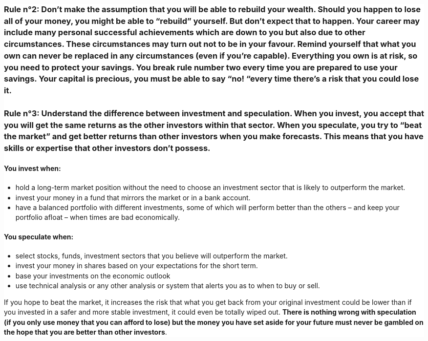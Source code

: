 ### **Rule n°2: Don’t make the assumption that you will be able to rebuild your wealth**. Should you happen to lose all of your money, you might be able to “rebuild” yourself. **But don’t expect that to happen**. Your career may include many personal successful achievements which are down to you but also due to other circumstances. These circumstances may turn out not to be in your favour. Remind yourself that what you own can never be replaced in any circumstances (even if you’re capable). Everything you own is at risk, **so you need to protect your savings**. **You break rule number two every time you are prepared to use your savings**. Your capital is precious, you must be able to say “no! “every time there’s a risk that you could lose it.

### **Rule n°3: Understand the difference between investment and speculation**. **When you invest, you accept that you will get the same returns as the other investors within that sector.** **When you speculate, you try to “beat the market”** and get better returns than other investors **when you make forecasts**. This means that you have skills or expertise that other investors don’t possess.
#### **You invest when**:
* hold a long-term market position without the need to choose an investment sector that is likely to outperform the market.
* invest your money in a fund that mirrors the market or in a bank account.
* have a balanced portfolio with different investments, some of which will perform better than the others – and keep your portfolio afloat – when times are bad economically.

#### **You speculate when**:
* select stocks, funds, investment sectors that you believe will outperform the market.
* invest your money in shares based on your expectations for the short term.
* base your investments on the economic outlook
* use technical analysis or any other analysis or system that alerts you as to when to buy or sell. 

If you hope to beat the market, it increases the risk that what you get back from your original investment could be lower than if you invested in a safer and more stable investment, it could even be totally wiped out. **There is nothing wrong with speculation (if you only use money that you can afford to lose) but the money you have set aside for your future must never be gambled on the hope that you are better than other investors**.
